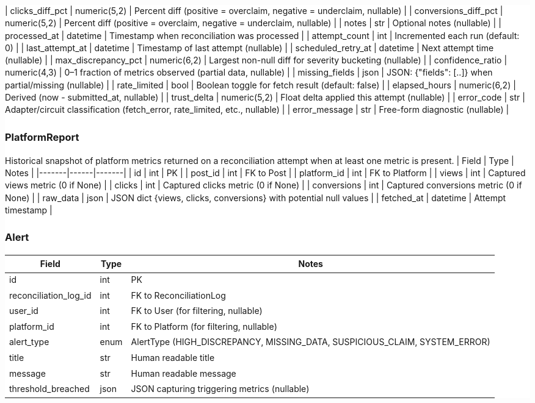 | clicks_diff_pct | numeric(5,2) | Percent diff (positive = overclaim, negative = underclaim, nullable) |
| conversions_diff_pct | numeric(5,2) | Percent diff (positive = overclaim, negative = underclaim, nullable) |
| notes | str | Optional notes (nullable) |
| processed_at | datetime | Timestamp when reconciliation was processed |
| attempt_count | int | Incremented each run (default: 0) |
| last_attempt_at | datetime | Timestamp of last attempt (nullable) |
| scheduled_retry_at | datetime | Next attempt time (nullable) |
| max_discrepancy_pct | numeric(6,2) | Largest non-null diff for severity bucketing (nullable) |
| confidence_ratio | numeric(4,3) | 0–1 fraction of metrics observed (partial data, nullable) |
| missing_fields | json | JSON: {"fields": [..]} when partial/missing (nullable) |
| rate_limited | bool | Boolean toggle for fetch result (default: false) |
| elapsed_hours | numeric(6,2) | Derived (now - submitted_at, nullable) |
| trust_delta | numeric(5,2) | Float delta applied this attempt (nullable) |
| error_code | str | Adapter/circuit classification (fetch_error, rate_limited, etc., nullable) |
| error_message | str | Free-form diagnostic (nullable) |

### PlatformReport
Historical snapshot of platform metrics returned on a reconciliation attempt when at least one metric is present.
| Field | Type | Notes |
|-------|------|-------|
| id | int | PK |
| post_id | int | FK to Post |
| platform_id | int | FK to Platform |
| views | int | Captured views metric (0 if None) |
| clicks | int | Captured clicks metric (0 if None) |
| conversions | int | Captured conversions metric (0 if None) |
| raw_data | json | JSON dict {views, clicks, conversions} with potential null values |
| fetched_at | datetime | Attempt timestamp |

### Alert
| Field | Type | Notes |
|-------|------|-------|
| id | int | PK |
| reconciliation_log_id | int | FK to ReconciliationLog |
| user_id | int | FK to User (for filtering, nullable) |
| platform_id | int | FK to Platform (for filtering, nullable) |
| alert_type | enum | AlertType (HIGH_DISCREPANCY, MISSING_DATA, SUSPICIOUS_CLAIM, SYSTEM_ERROR) |
| title | str | Human readable title |
| message | str | Human readable message |
| threshold_breached | json | JSON capturing triggering metrics (nullable) |